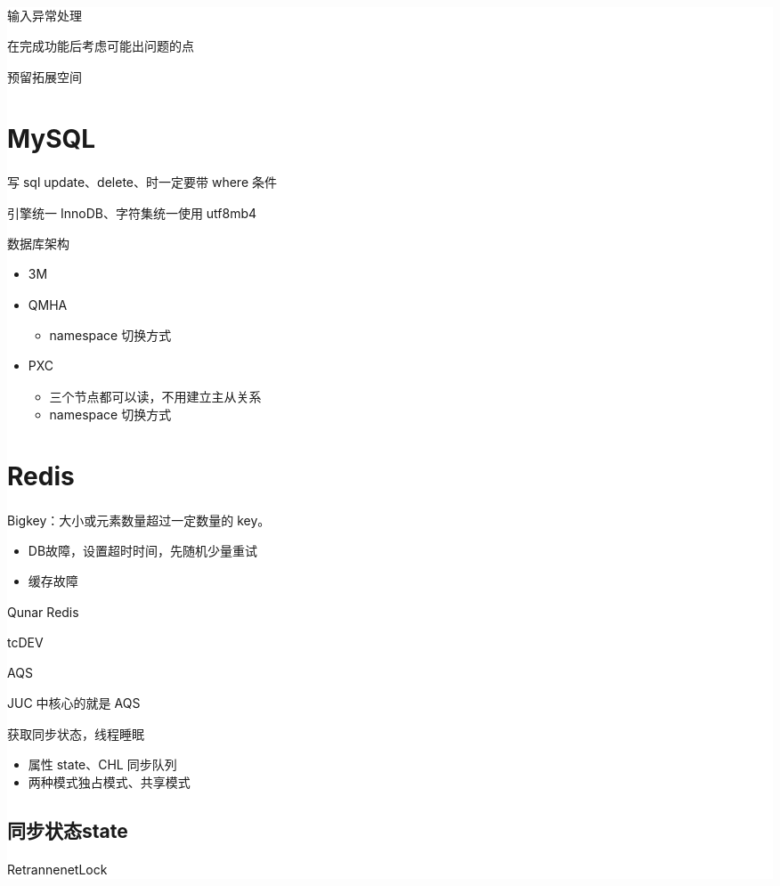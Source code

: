 

输入异常处理

在完成功能后考虑可能出问题的点

预留拓展空间



# MySQL

写 sql update、delete、时一定要带 where 条件

引擎统一 InnoDB、字符集统一使用 utf8mb4

数据库架构

- 3M

- QMHA
  - namespace 切换方式

- PXC
  - 三个节点都可以读，不用建立主从关系
  - namespace 切换方式

# Redis

Bigkey：大小或元素数量超过一定数量的 key。

- DB故障，设置超时时间，先随机少量重试

- 缓存故障

Qunar Redis



tcDEV





AQS

JUC 中核心的就是 AQS

获取同步状态，线程睡眠

- 属性 state、CHL 同步队列
- 两种模式独占模式、共享模式

## 同步状态state







RetrannenetLock













